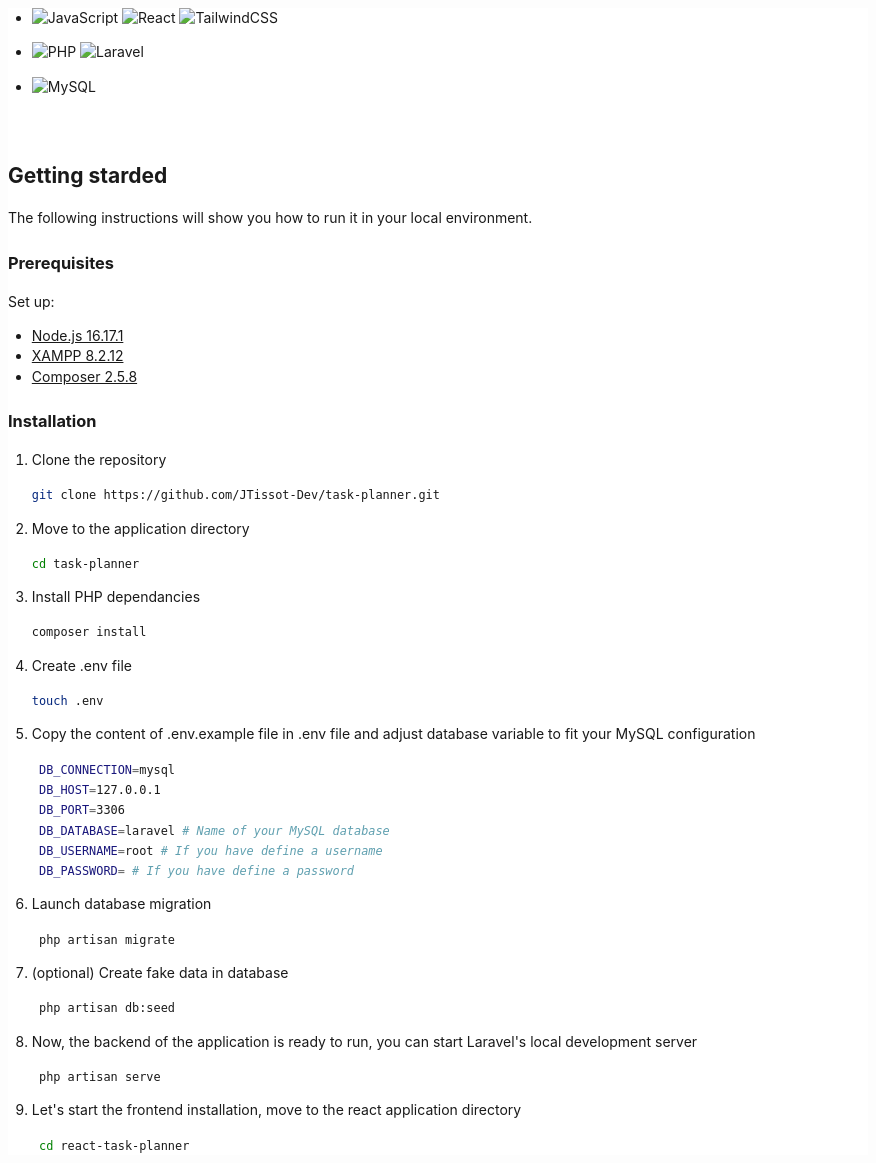 * ![JavaScript](https://img.shields.io/badge/javascript-%23323330.svg?style=for-the-badge&logo=javascript&logoColor=%23F7DF1E)
![React](https://img.shields.io/badge/react-%2320232a.svg?style=for-the-badge&logo=react&logoColor=%2361DAFB)
![TailwindCSS](https://img.shields.io/badge/tailwindcss-%2338B2AC.svg?style=for-the-badge&logo=tailwind-css&logoColor=white)

* ![PHP](https://img.shields.io/badge/php-%23777BB4.svg?style=for-the-badge&logo=php&logoColor=white)
![Laravel](https://img.shields.io/badge/laravel-%23FF2D20.svg?style=for-the-badge&logo=laravel&logoColor=white)

* ![MySQL](https://img.shields.io/badge/mysql-%2300f.svg?style=for-the-badge&logo=mysql&logoColor=white)
<br>

## Getting starded
The following instructions will show you how to run it in your local environment.

### Prerequisites
Set up:
* <a href="https://nodejs.org/dist/v16.17.1/"> Node.js 16.17.1 </a>
* <a href="https://www.apachefriends.org/fr/download.html"> XAMPP 8.2.12 </a>
* <a href="https://getcomposer.org/download/"> Composer 2.5.8 </a>

### Installation
1. Clone the repository
   ```sh
   git clone https://github.com/JTissot-Dev/task-planner.git
   ```
2. Move to the application directory
   ```sh
   cd task-planner
   ```
3. Install PHP dependancies
   ```sh
   composer install
   ```
4. Create .env file
   ```sh
   touch .env
   ```
5. Copy the content of .env.example file in .env file and adjust database variable to fit your MySQL configuration
   ```sh
    DB_CONNECTION=mysql
    DB_HOST=127.0.0.1
    DB_PORT=3306
    DB_DATABASE=laravel # Name of your MySQL database
    DB_USERNAME=root # If you have define a username
    DB_PASSWORD= # If you have define a password
   ```
6. Launch database migration
   ```sh
    php artisan migrate
   ```
7. (optional) Create fake data in database
   ```sh
    php artisan db:seed
   ```
8. Now, the backend of the application is ready to run, you can start Laravel's local development server
   ```sh
    php artisan serve
   ```
9. Let's start the frontend installation, move to the react application directory
   ```sh
    cd react-task-planner
   ```